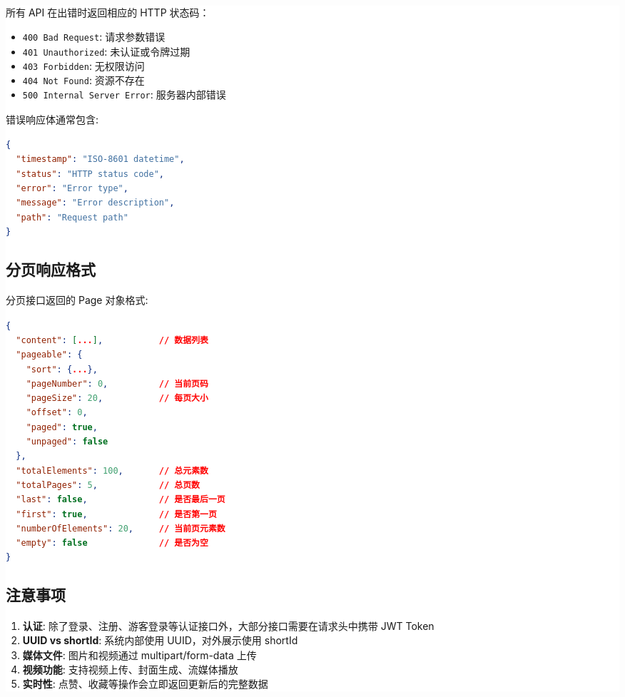 所有 API 在出错时返回相应的 HTTP 状态码：

- `400 Bad Request`: 请求参数错误
- `401 Unauthorized`: 未认证或令牌过期
- `403 Forbidden`: 无权限访问
- `404 Not Found`: 资源不存在
- `500 Internal Server Error`: 服务器内部错误

错误响应体通常包含:
```json
{
  "timestamp": "ISO-8601 datetime",
  "status": "HTTP status code",
  "error": "Error type",
  "message": "Error description",
  "path": "Request path"
}
```

## 分页响应格式

分页接口返回的 Page 对象格式:
```json
{
  "content": [...],           // 数据列表
  "pageable": {
    "sort": {...},
    "pageNumber": 0,          // 当前页码
    "pageSize": 20,           // 每页大小
    "offset": 0,
    "paged": true,
    "unpaged": false
  },
  "totalElements": 100,       // 总元素数
  "totalPages": 5,            // 总页数
  "last": false,              // 是否最后一页
  "first": true,              // 是否第一页
  "numberOfElements": 20,     // 当前页元素数
  "empty": false              // 是否为空
}
```

## 注意事项

1. **认证**: 除了登录、注册、游客登录等认证接口外，大部分接口需要在请求头中携带 JWT Token
2. **UUID vs shortId**: 系统内部使用 UUID，对外展示使用 shortId
3. **媒体文件**: 图片和视频通过 multipart/form-data 上传
4. **视频功能**: 支持视频上传、封面生成、流媒体播放
5. **实时性**: 点赞、收藏等操作会立即返回更新后的完整数据